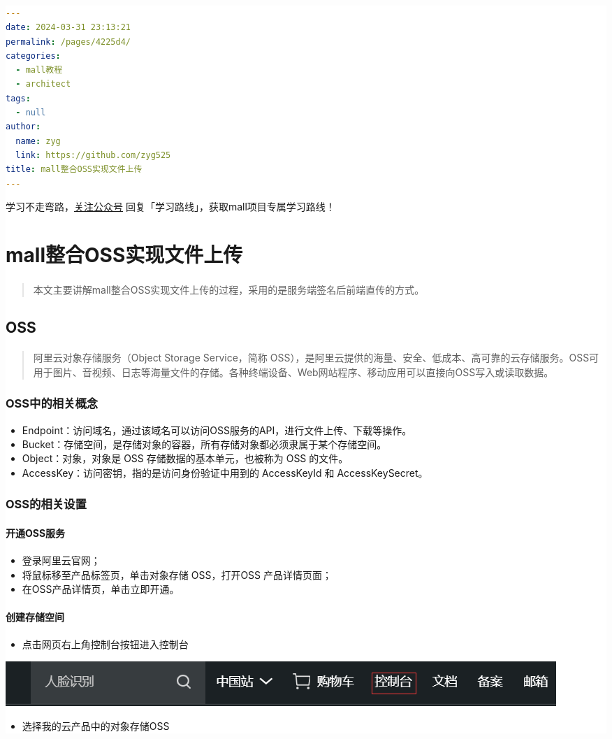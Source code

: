 ```yaml
---
date: 2024-03-31 23:13:21
permalink: /pages/4225d4/
categories: 
  - mall教程
  - architect
tags: 
  - null
author: 
  name: zyg
  link: https://github.com/zyg525
title: mall整合OSS实现文件上传
---
```

学习不走弯路，[关注公众号](#公众号) 回复「学习路线」，获取mall项目专属学习路线！

# mall整合OSS实现文件上传

> 本文主要讲解mall整合OSS实现文件上传的过程，采用的是服务端签名后前端直传的方式。

## OSS
> 阿里云对象存储服务（Object Storage Service，简称 OSS），是阿里云提供的海量、安全、低成本、高可靠的云存储服务。OSS可用于图片、音视频、日志等海量文件的存储。各种终端设备、Web网站程序、移动应用可以直接向OSS写入或读取数据。

### OSS中的相关概念

- Endpoint：访问域名，通过该域名可以访问OSS服务的API，进行文件上传、下载等操作。
- Bucket：存储空间，是存储对象的容器，所有存储对象都必须隶属于某个存储空间。
- Object：对象，对象是 OSS 存储数据的基本单元，也被称为 OSS 的文件。
- AccessKey：访问密钥，指的是访问身份验证中用到的 AccessKeyId 和 AccessKeySecret。

### OSS的相关设置

#### 开通OSS服务

- 登录阿里云官网；
- 将鼠标移至产品标签页，单击对象存储 OSS，打开OSS 产品详情页面；
- 在OSS产品详情页，单击立即开通。

#### 创建存储空间

- 点击网页右上角控制台按钮进入控制台

![](/img/mall/arch_screen_77.png)

- 选择我的云产品中的对象存储OSS
